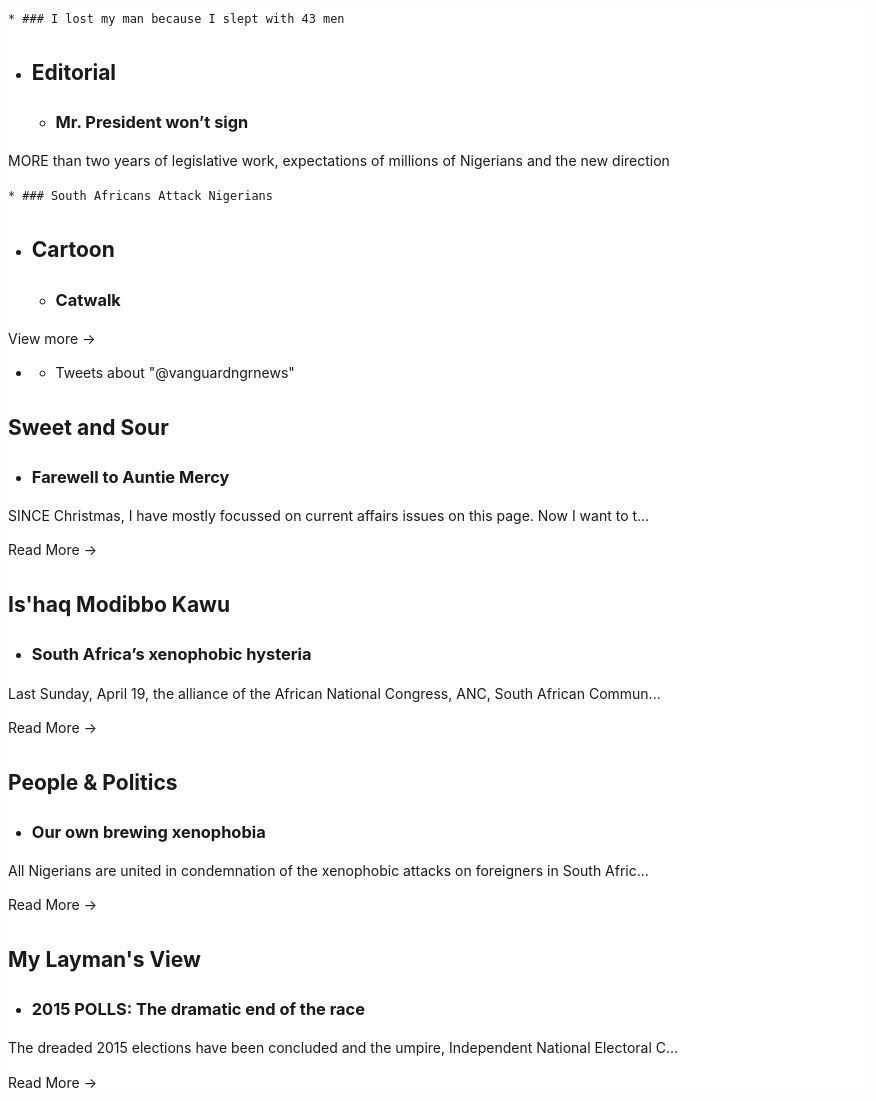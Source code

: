     * ### I lost my man because I slept with 43 men

  * ## Editorial

    * ### Mr. President won’t sign

MORE than two years of legislative work, expectations of millions of Nigerians and the new direction

    * ### South Africans Attack Nigerians

  * ## Cartoon

    * ###  Catwalk 

View more →

  *   * Tweets about "@vanguardngrnews"




## Sweet and Sour

  * ### Farewell to Auntie Mercy

SINCE Christmas, I have mostly focussed on current affairs issues on this page. Now I want to t...

Read More →




## Is'haq Modibbo Kawu

  * ### South Africa’s xenophobic hysteria

Last Sunday, April 19, the alliance of the African National Congress, ANC, South African Commun...

Read More →




## People & Politics

  * ### Our own brewing xenophobia

All Nigerians are united in condemnation of the xenophobic attacks on foreigners in South Afric...

Read More →




## My Layman's View

  * ### 2015 POLLS: The dramatic end of the race

The dreaded 2015 elections have been concluded and the umpire, Independent National Electoral C...

Read More →
